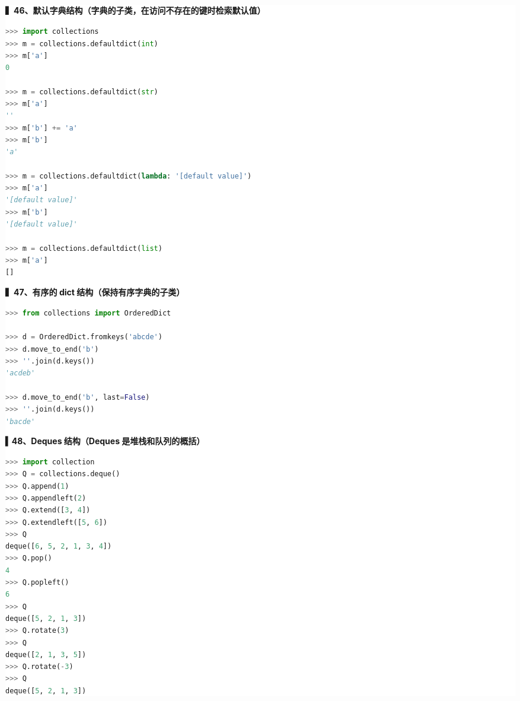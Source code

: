 ************************************************************************************************************▍46、默认字典结构（字典的子类，在访问不存在的键时检索默认值）************************************************************************************************************

```py
>>> import collections
>>> m = collections.defaultdict(int)
>>> m['a']
0

>>> m = collections.defaultdict(str)
>>> m['a']
''
>>> m['b'] += 'a'
>>> m['b']
'a'

>>> m = collections.defaultdict(lambda: '[default value]')
>>> m['a']
'[default value]'
>>> m['b']
'[default value]'

>>> m = collections.defaultdict(list)
>>> m['a']
[]
```

****▍47、有序的 dict 结构（保持有序字典的子类）****

```py
>>> from collections import OrderedDict

>>> d = OrderedDict.fromkeys('abcde')
>>> d.move_to_end('b')
>>> ''.join(d.keys())
'acdeb'

>>> d.move_to_end('b', last=False)
>>> ''.join(d.keys())
'bacde'
```

******▍48、Deques 结构（Deques 是堆栈和队列的概括）******

```py
>>> import collection
>>> Q = collections.deque()
>>> Q.append(1)
>>> Q.appendleft(2)
>>> Q.extend([3, 4])
>>> Q.extendleft([5, 6])
>>> Q
deque([6, 5, 2, 1, 3, 4])
>>> Q.pop()
4
>>> Q.popleft()
6
>>> Q
deque([5, 2, 1, 3])
>>> Q.rotate(3)
>>> Q
deque([2, 1, 3, 5])
>>> Q.rotate(-3)
>>> Q
deque([5, 2, 1, 3])

```